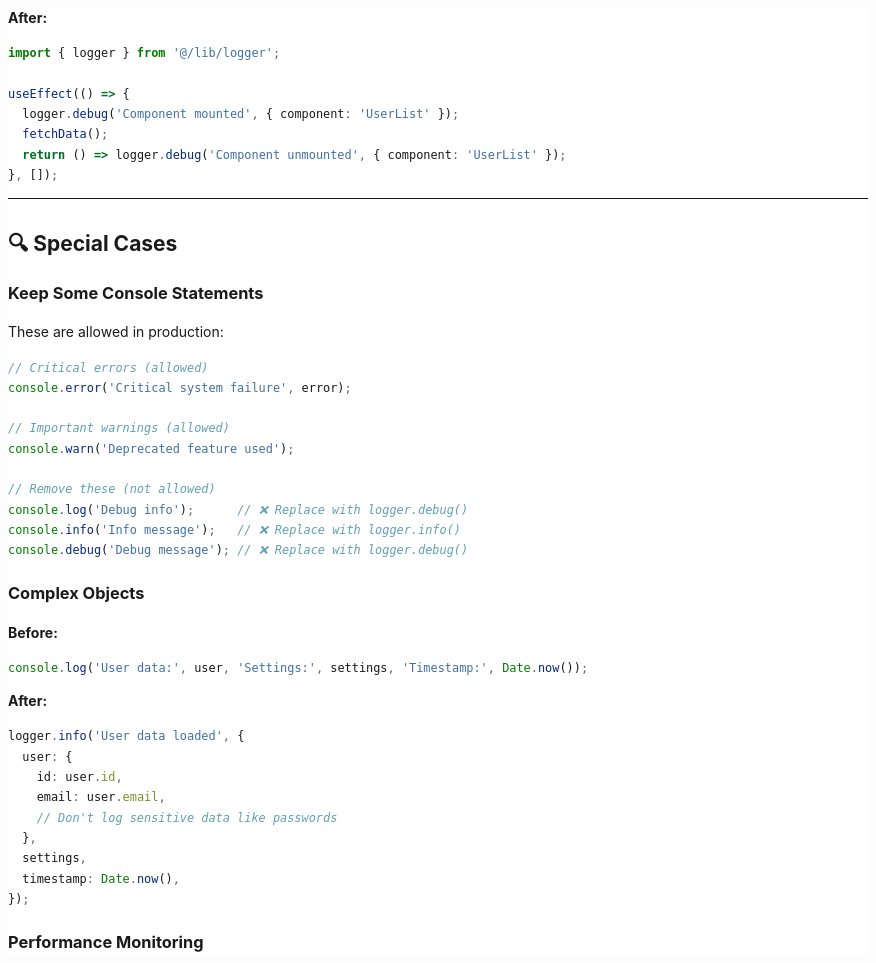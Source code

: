 **After:**
```typescript
import { logger } from '@/lib/logger';

useEffect(() => {
  logger.debug('Component mounted', { component: 'UserList' });
  fetchData();
  return () => logger.debug('Component unmounted', { component: 'UserList' });
}, []);
```

---

## 🔍 Special Cases

### Keep Some Console Statements

These are allowed in production:
```typescript
// Critical errors (allowed)
console.error('Critical system failure', error);

// Important warnings (allowed)
console.warn('Deprecated feature used');

// Remove these (not allowed)
console.log('Debug info');      // ❌ Replace with logger.debug()
console.info('Info message');   // ❌ Replace with logger.info()
console.debug('Debug message'); // ❌ Replace with logger.debug()
```

### Complex Objects

**Before:**
```typescript
console.log('User data:', user, 'Settings:', settings, 'Timestamp:', Date.now());
```

**After:**
```typescript
logger.info('User data loaded', {
  user: {
    id: user.id,
    email: user.email,
    // Don't log sensitive data like passwords
  },
  settings,
  timestamp: Date.now(),
});
```

### Performance Monitoring
